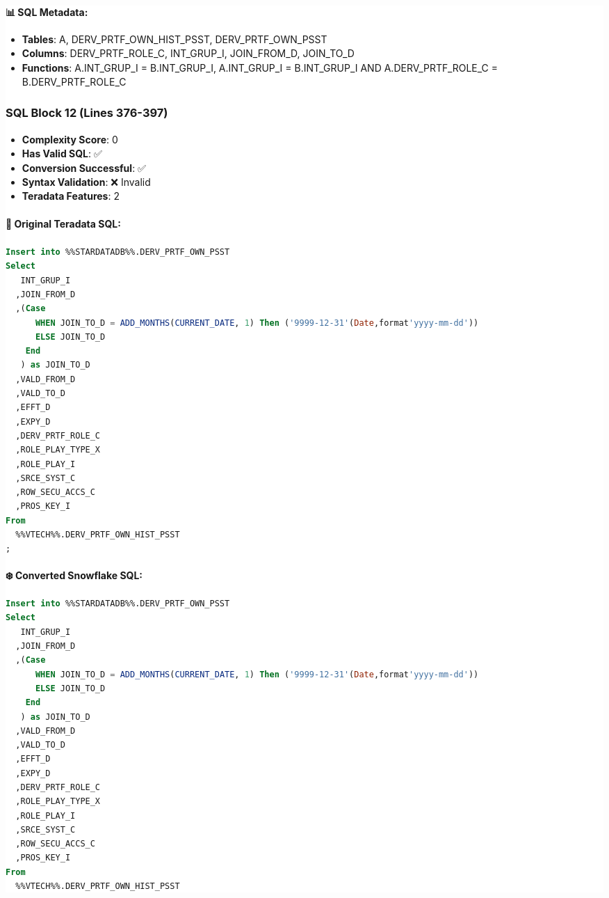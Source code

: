 #### 📊 SQL Metadata:
- **Tables**: A, DERV_PRTF_OWN_HIST_PSST, DERV_PRTF_OWN_PSST
- **Columns**: DERV_PRTF_ROLE_C, INT_GRUP_I, JOIN_FROM_D, JOIN_TO_D
- **Functions**: A.INT_GRUP_I = B.INT_GRUP_I, A.INT_GRUP_I = B.INT_GRUP_I AND A.DERV_PRTF_ROLE_C = B.DERV_PRTF_ROLE_C

### SQL Block 12 (Lines 376-397)
- **Complexity Score**: 0
- **Has Valid SQL**: ✅
- **Conversion Successful**: ✅
- **Syntax Validation**: ❌ Invalid
- **Teradata Features**: 2

#### 📝 Original Teradata SQL:
```sql
Insert into %%STARDATADB%%.DERV_PRTF_OWN_PSST
Select
   INT_GRUP_I                    
  ,JOIN_FROM_D                   
  ,(Case
      WHEN JOIN_TO_D = ADD_MONTHS(CURRENT_DATE, 1) Then ('9999-12-31'(Date,format'yyyy-mm-dd'))             
      ELSE JOIN_TO_D
    End
   ) as JOIN_TO_D                
  ,VALD_FROM_D                   
  ,VALD_TO_D
  ,EFFT_D                        
  ,EXPY_D                        
  ,DERV_PRTF_ROLE_C              
  ,ROLE_PLAY_TYPE_X              
  ,ROLE_PLAY_I                   
  ,SRCE_SYST_C                   
  ,ROW_SECU_ACCS_C               
  ,PROS_KEY_I                                           
From 
  %%VTECH%%.DERV_PRTF_OWN_HIST_PSST
;
```

#### ❄️ Converted Snowflake SQL:
```sql
Insert into %%STARDATADB%%.DERV_PRTF_OWN_PSST
Select
   INT_GRUP_I                    
  ,JOIN_FROM_D                   
  ,(Case
      WHEN JOIN_TO_D = ADD_MONTHS(CURRENT_DATE, 1) Then ('9999-12-31'(Date,format'yyyy-mm-dd'))             
      ELSE JOIN_TO_D
    End
   ) as JOIN_TO_D                
  ,VALD_FROM_D                   
  ,VALD_TO_D
  ,EFFT_D                        
  ,EXPY_D                        
  ,DERV_PRTF_ROLE_C              
  ,ROLE_PLAY_TYPE_X              
  ,ROLE_PLAY_I                   
  ,SRCE_SYST_C                   
  ,ROW_SECU_ACCS_C               
  ,PROS_KEY_I                                           
From 
  %%VTECH%%.DERV_PRTF_OWN_HIST_PSST
```